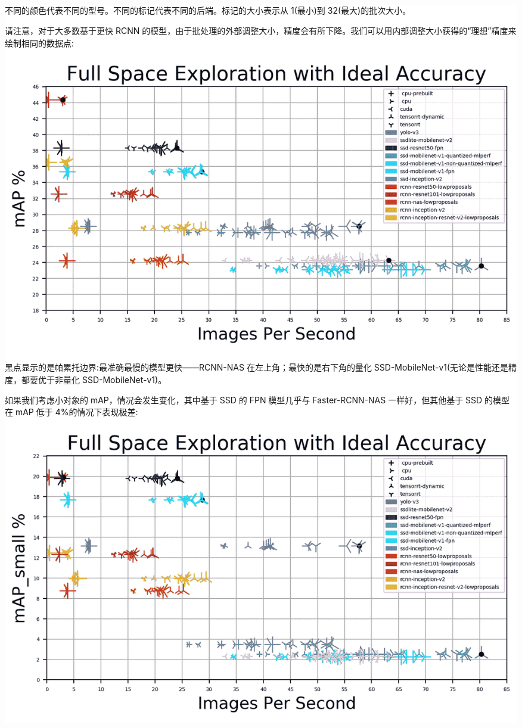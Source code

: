 不同的颜色代表不同的型号。不同的标记代表不同的后端。标记的大小表示从 1(最小)到 32(最大)的批次大小。

请注意，对于大多数基于更快 RCNN 的模型，由于批处理的外部调整大小，精度会有所下降。我们可以用内部调整大小获得的“理想”精度来绘制相同的数据点:

![](img/4975715fb6e1cdc8fcb5fb340aae931a.png)

黑点显示的是帕累托边界:最准确最慢的模型更快——RCNN-NAS 在左上角；最快的是右下角的量化 SSD-MobileNet-v1(无论是性能还是精度，都要优于非量化 SSD-MobileNet-v1)。

如果我们考虑小对象的 mAP，情况会发生变化，其中基于 SSD 的 FPN 模型几乎与 Faster-RCNN-NAS 一样好，但其他基于 SSD 的模型在 mAP 低于 4%的情况下表现极差:

![](img/5b140fdaf4e0add71a47844c56f56f81.png)
